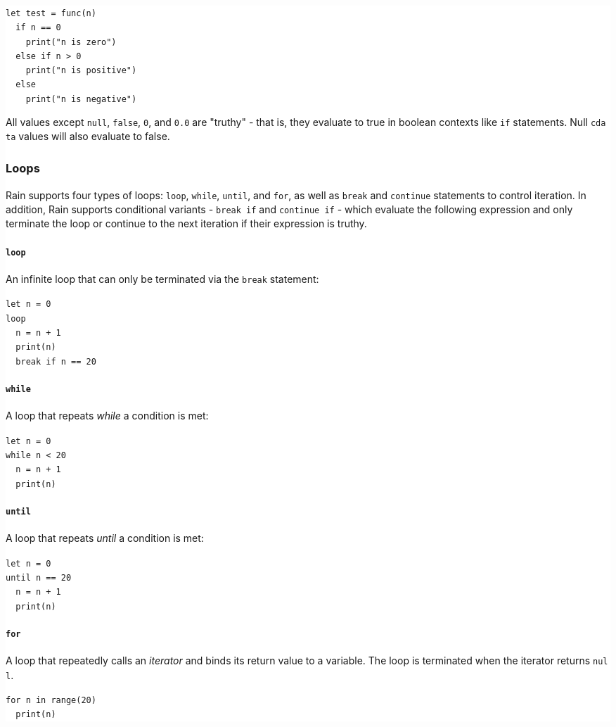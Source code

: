     let test = func(n)
      if n == 0
        print("n is zero")
      else if n > 0
        print("n is positive")
      else
        print("n is negative")

All values except `null`, `false`, `0`, and `0.0` are "truthy" - that is, they
evaluate to true in boolean contexts like `if` statements. Null `cdata` values
will also evaluate to false.

### Loops

Rain supports four types of loops: `loop`, `while`, `until`, and `for`, as well
as `break` and `continue` statements to control iteration. In addition, Rain
supports conditional variants - `break if` and `continue if` - which evaluate the
following expression and only terminate the loop or continue to the next iteration
if their expression is truthy.

#### `loop`

An infinite loop that can only be terminated via the `break` statement:

    let n = 0
    loop
      n = n + 1
      print(n)
      break if n == 20

#### `while`

A loop that repeats *while* a condition is met:

    let n = 0
    while n < 20
      n = n + 1
      print(n)

#### `until`

A loop that repeats *until* a condition is met:

    let n = 0
    until n == 20
      n = n + 1
      print(n)

#### `for`

A loop that repeatedly calls an *iterator* and binds its return value to a
variable. The loop is terminated when the iterator returns `null`.

    for n in range(20)
      print(n)
